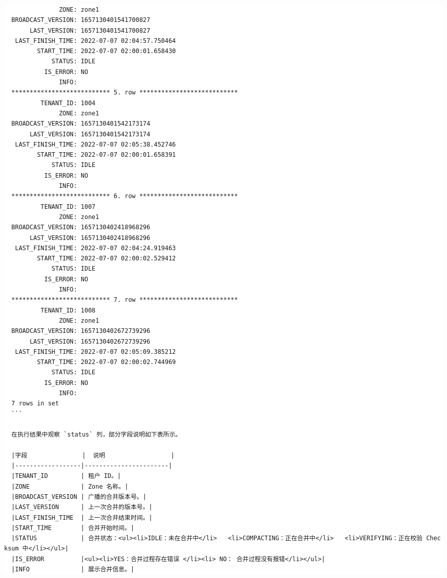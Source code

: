                    ZONE: zone1
      BROADCAST_VERSION: 1657130401541700827
           LAST_VERSION: 1657130401541700827
       LAST_FINISH_TIME: 2022-07-07 02:04:57.750464
             START_TIME: 2022-07-07 02:00:01.658430
                 STATUS: IDLE
               IS_ERROR: NO
                   INFO:
      *************************** 5. row ***************************
              TENANT_ID: 1004
                   ZONE: zone1
      BROADCAST_VERSION: 1657130401542173174
           LAST_VERSION: 1657130401542173174
       LAST_FINISH_TIME: 2022-07-07 02:05:38.452746
             START_TIME: 2022-07-07 02:00:01.658391
                 STATUS: IDLE
               IS_ERROR: NO
                   INFO:
      *************************** 6. row ***************************
              TENANT_ID: 1007
                   ZONE: zone1
      BROADCAST_VERSION: 1657130402418968296
           LAST_VERSION: 1657130402418968296
       LAST_FINISH_TIME: 2022-07-07 02:04:24.919463
             START_TIME: 2022-07-07 02:00:02.529412
                 STATUS: IDLE
               IS_ERROR: NO
                   INFO:
      *************************** 7. row ***************************
              TENANT_ID: 1008
                   ZONE: zone1
      BROADCAST_VERSION: 1657130402672739296
           LAST_VERSION: 1657130402672739296
       LAST_FINISH_TIME: 2022-07-07 02:05:09.385212
             START_TIME: 2022-07-07 02:00:02.744969
                 STATUS: IDLE
               IS_ERROR: NO
                   INFO:
      7 rows in set
      ```

      在执行结果中观察 `status` 列，部分字段说明如下表所示。

      |字段               |  说明                  |
      |------------------|-----------------------|
      |TENANT_ID         | 租户 ID。|
      |ZONE              | Zone 名称。|
      |BROADCAST_VERSION | 广播的合并版本号。|
      |LAST_VERSION      | 上一次合并的版本号。|
      |LAST_FINISH_TIME  | 上一次合并结束时间。|
      |START_TIME        | 合并开始时间。|
      |STATUS            | 合并状态：<ul><li>IDLE：未在合并中</li>   <li>COMPACTING：正在合并中</li>   <li>VERIFYING：正在校验 Checksum 中</li></ul>|
      |IS_ERROR          |<ul><li>YES：合并过程存在错误 </li><li> NO： 合并过程没有报错</li></ul>|
      |INFO              | 展示合并信息。|
